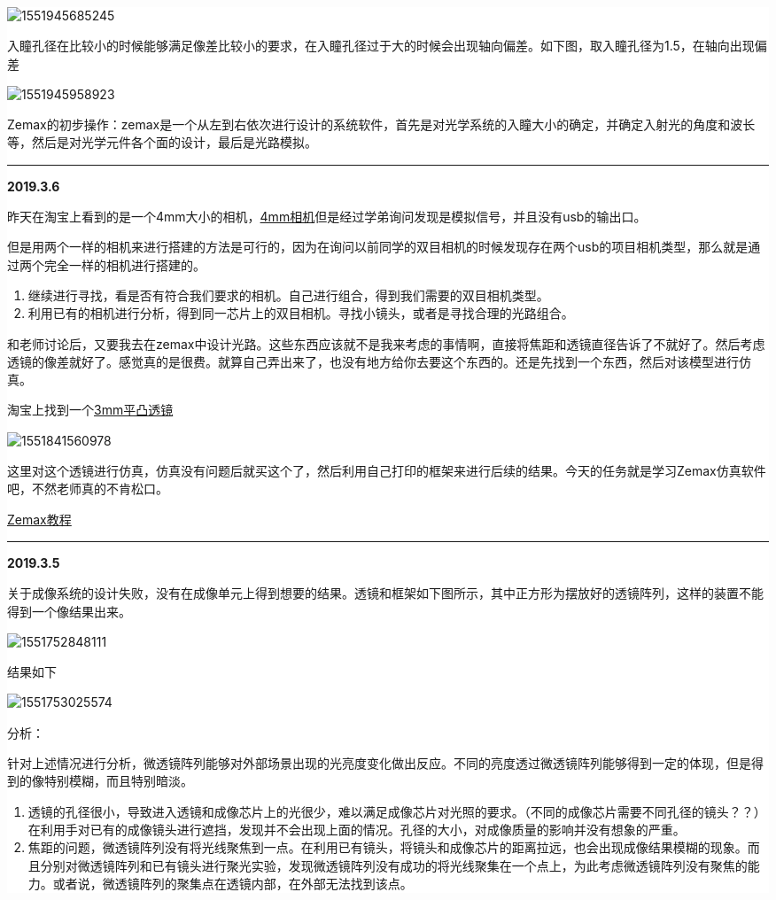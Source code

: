 ![1551945685245](images/1551945685245.png)

入瞳孔径在比较小的时候能够满足像差比较小的要求，在入瞳孔径过于大的时候会出现轴向偏差。如下图，取入瞳孔径为1.5，在轴向出现偏差

![1551945958923](images/1551945958923.png)



Zemax的初步操作：zemax是一个从左到右依次进行设计的系统软件，首先是对光学系统的入瞳大小的确定，并确定入射光的角度和波长等，然后是对光学元件各个面的设计，最后是光路模拟。

---

**2019.3.6**

昨天在淘宝上看到的是一个4mm大小的相机，[4mm相机](https://item.taobao.com/item.htm?id=567662380992&price=120&sourceType=item&sourceType=item&suid=5403ce29-6405-4077-9431-2d85c25c508f&ut_sk=1.XCCtwIplz4ADAAU1908o9CAQ_21646297_1551775133634.TaoPassword-WeiXin.1&un=d636b38876734e9a28b5e1fb31f54c83&share_crt_v=1&sp_tk=77+lRVpYSGJ2Q1Q4bk/vv6U=&cpp=1&shareurl=true&spm=a313p.22.2bu.1015291715699&short_name=h.3Djxt6m&app=chrome)但是经过学弟询问发现是模拟信号，并且没有usb的输出口。

但是用两个一样的相机来进行搭建的方法是可行的，因为在询问以前同学的双目相机的时候发现存在两个usb的项目相机类型，那么就是通过两个完全一样的相机进行搭建的。

1. 继续进行寻找，看是否有符合我们要求的相机。自己进行组合，得到我们需要的双目相机类型。
2. 利用已有的相机进行分析，得到同一芯片上的双目相机。寻找小镜头，或者是寻找合理的光路组合。

和老师讨论后，又要我去在zemax中设计光路。这些东西应该就不是我来考虑的事情啊，直接将焦距和透镜直径告诉了不就好了。然后考虑透镜的像差就好了。感觉真的是很费。就算自己弄出来了，也没有地方给你去要这个东西的。还是先找到一个东西，然后对该模型进行仿真。

淘宝上找到一个[3mm平凸透镜](https://item.taobao.com/item.htm?spm=a1z10.5-c.w4002-17109880963.65.36914fe1RjoTZn&id=560644912787)

![1551841560978](images/1551841560978.png)

这里对这个透镜进行仿真，仿真没有问题后就买这个了，然后利用自己打印的框架来进行后续的结果。今天的任务就是学习Zemax仿真软件吧，不然老师真的不肯松口。

[Zemax教程](https://wenku.baidu.com/view/1e14025be87101f69e3195ab.html)



----------------

**2019.3.5**

关于成像系统的设计失败，没有在成像单元上得到想要的结果。透镜和框架如下图所示，其中正方形为摆放好的透镜阵列，这样的装置不能得到一个像结果出来。

![1551752848111](images/1551752848111.png)

结果如下

![1551753025574](images/1551753025574.png)

分析：

针对上述情况进行分析，微透镜阵列能够对外部场景出现的光亮度变化做出反应。不同的亮度透过微透镜阵列能够得到一定的体现，但是得到的像特别模糊，而且特别暗淡。

1. 透镜的孔径很小，导致进入透镜和成像芯片上的光很少，难以满足成像芯片对光照的要求。（不同的成像芯片需要不同孔径的镜头？？）在利用手对已有的成像镜头进行遮挡，发现并不会出现上面的情况。孔径的大小，对成像质量的影响并没有想象的严重。
2. 焦距的问题，微透镜阵列没有将光线聚焦到一点。在利用已有镜头，将镜头和成像芯片的距离拉远，也会出现成像结果模糊的现象。而且分别对微透镜阵列和已有镜头进行聚光实验，发现微透镜阵列没有成功的将光线聚集在一个点上，为此考虑微透镜阵列没有聚焦的能力。或者说，微透镜阵列的聚集点在透镜内部，在外部无法找到该点。
